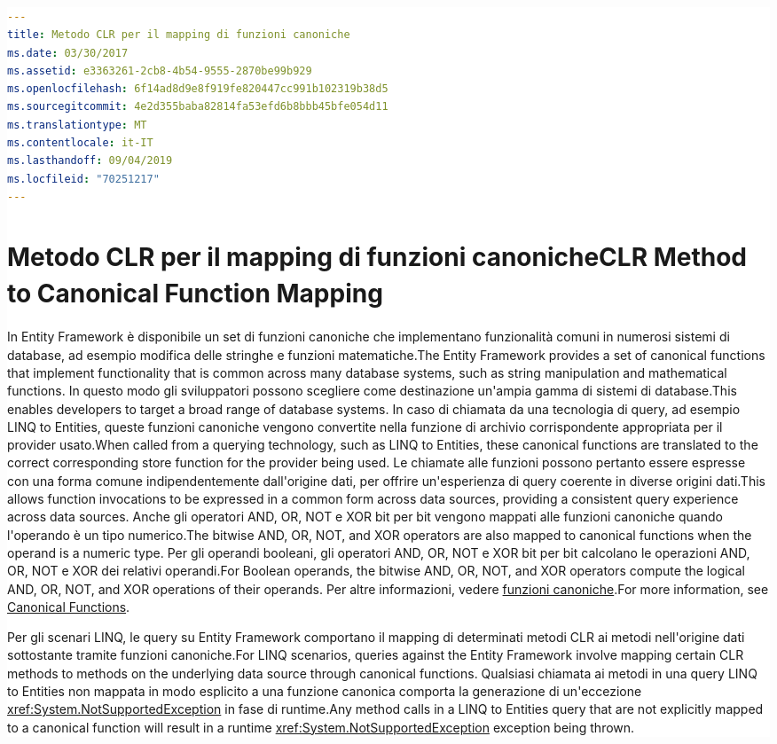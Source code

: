 ```yaml
---
title: Metodo CLR per il mapping di funzioni canoniche
ms.date: 03/30/2017
ms.assetid: e3363261-2cb8-4b54-9555-2870be99b929
ms.openlocfilehash: 6f14ad8d9e8f919fe820447cc991b102319b38d5
ms.sourcegitcommit: 4e2d355baba82814fa53efd6b8bbb45bfe054d11
ms.translationtype: MT
ms.contentlocale: it-IT
ms.lasthandoff: 09/04/2019
ms.locfileid: "70251217"
---
```

# <a name="clr-method-to-canonical-function-mapping"></a><span data-ttu-id="dc2cd-102">Metodo CLR per il mapping di funzioni canoniche</span><span class="sxs-lookup"><span data-stu-id="dc2cd-102">CLR Method to Canonical Function Mapping</span></span>

<span data-ttu-id="dc2cd-103">In Entity Framework è disponibile un set di funzioni canoniche che implementano funzionalità comuni in numerosi sistemi di database, ad esempio modifica delle stringhe e funzioni matematiche.</span><span class="sxs-lookup"><span data-stu-id="dc2cd-103">The Entity Framework provides a set of canonical functions that implement functionality that is common across many database systems, such as string manipulation and mathematical functions.</span></span> <span data-ttu-id="dc2cd-104">In questo modo gli sviluppatori possono scegliere come destinazione un'ampia gamma di sistemi di database.</span><span class="sxs-lookup"><span data-stu-id="dc2cd-104">This enables developers to target a broad range of database systems.</span></span> <span data-ttu-id="dc2cd-105">In caso di chiamata da una tecnologia di query, ad esempio LINQ to Entities, queste funzioni canoniche vengono convertite nella funzione di archivio corrispondente appropriata per il provider usato.</span><span class="sxs-lookup"><span data-stu-id="dc2cd-105">When called from a querying technology, such as LINQ to Entities, these canonical functions are translated to the correct corresponding store function for the provider being used.</span></span> <span data-ttu-id="dc2cd-106">Le chiamate alle funzioni possono pertanto essere espresse con una forma comune indipendentemente dall'origine dati, per offrire un'esperienza di query coerente in diverse origini dati.</span><span class="sxs-lookup"><span data-stu-id="dc2cd-106">This allows function invocations to be expressed in a common form across data sources, providing a consistent query experience across data sources.</span></span> <span data-ttu-id="dc2cd-107">Anche gli operatori AND, OR, NOT e XOR bit per bit vengono mappati alle funzioni canoniche quando l'operando è un tipo numerico.</span><span class="sxs-lookup"><span data-stu-id="dc2cd-107">The bitwise AND, OR, NOT, and XOR operators are also mapped to canonical functions when the operand is a numeric type.</span></span> <span data-ttu-id="dc2cd-108">Per gli operandi booleani, gli operatori AND, OR, NOT e XOR bit per bit calcolano le operazioni AND, OR, NOT e XOR dei relativi operandi.</span><span class="sxs-lookup"><span data-stu-id="dc2cd-108">For Boolean operands, the bitwise AND, OR, NOT, and XOR operators compute the logical AND, OR, NOT, and XOR operations of their operands.</span></span> <span data-ttu-id="dc2cd-109">Per altre informazioni, vedere [funzioni canoniche](canonical-functions.md).</span><span class="sxs-lookup"><span data-stu-id="dc2cd-109">For more information, see [Canonical Functions](canonical-functions.md).</span></span>

<span data-ttu-id="dc2cd-110">Per gli scenari LINQ, le query su Entity Framework comportano il mapping di determinati metodi CLR ai metodi nell'origine dati sottostante tramite funzioni canoniche.</span><span class="sxs-lookup"><span data-stu-id="dc2cd-110">For LINQ scenarios, queries against the Entity Framework involve mapping certain CLR methods to methods on the underlying data source through canonical functions.</span></span> <span data-ttu-id="dc2cd-111">Qualsiasi chiamata ai metodi in una query LINQ to Entities non mappata in modo esplicito a una funzione canonica comporta la generazione di un'eccezione <xref:System.NotSupportedException> in fase di runtime.</span><span class="sxs-lookup"><span data-stu-id="dc2cd-111">Any method calls in a LINQ to Entities query that are not explicitly mapped to a canonical function will result in a runtime <xref:System.NotSupportedException> exception being thrown.</span></span>
